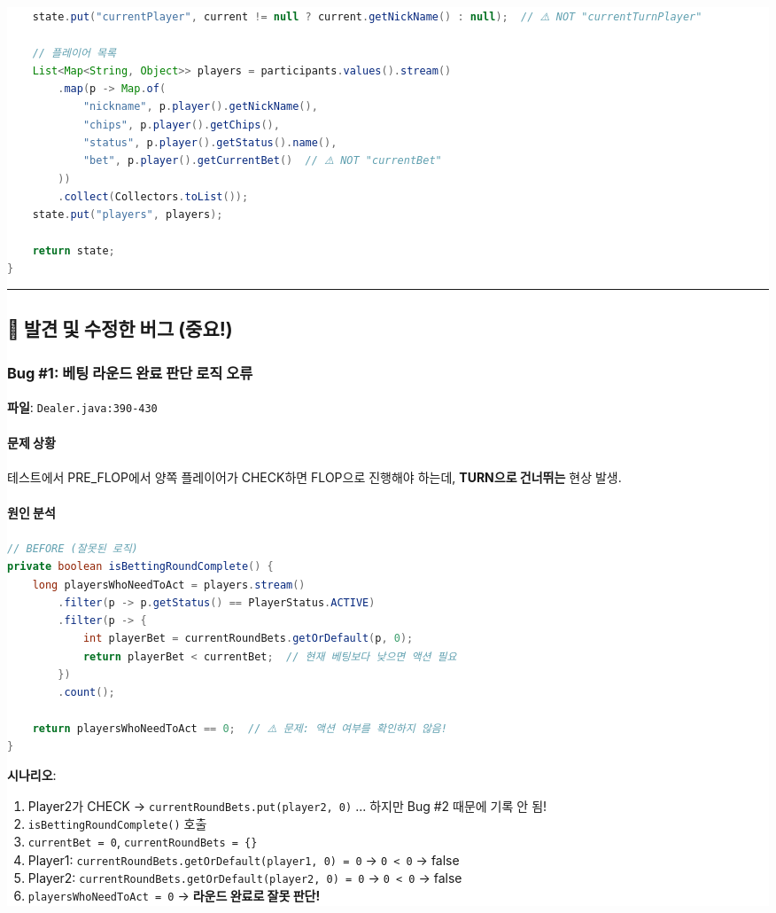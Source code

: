```java
    state.put("currentPlayer", current != null ? current.getNickName() : null);  // ⚠️ NOT "currentTurnPlayer"

    // 플레이어 목록
    List<Map<String, Object>> players = participants.values().stream()
        .map(p -> Map.of(
            "nickname", p.player().getNickName(),
            "chips", p.player().getChips(),
            "status", p.player().getStatus().name(),
            "bet", p.player().getCurrentBet()  // ⚠️ NOT "currentBet"
        ))
        .collect(Collectors.toList());
    state.put("players", players);

    return state;
}
```

---

## 🐛 발견 및 수정한 버그 (중요!)

### Bug #1: 베팅 라운드 완료 판단 로직 오류

**파일**: `Dealer.java:390-430`

#### 문제 상황
테스트에서 PRE_FLOP에서 양쪽 플레이어가 CHECK하면 FLOP으로 진행해야 하는데, **TURN으로 건너뛰는** 현상 발생.

#### 원인 분석
```java
// BEFORE (잘못된 로직)
private boolean isBettingRoundComplete() {
    long playersWhoNeedToAct = players.stream()
        .filter(p -> p.getStatus() == PlayerStatus.ACTIVE)
        .filter(p -> {
            int playerBet = currentRoundBets.getOrDefault(p, 0);
            return playerBet < currentBet;  // 현재 베팅보다 낮으면 액션 필요
        })
        .count();

    return playersWhoNeedToAct == 0;  // ⚠️ 문제: 액션 여부를 확인하지 않음!
}
```

**시나리오**:
1. Player2가 CHECK → `currentRoundBets.put(player2, 0)` ... 하지만 Bug #2 때문에 기록 안 됨!
2. `isBettingRoundComplete()` 호출
3. `currentBet = 0`, `currentRoundBets = {}`
4. Player1: `currentRoundBets.getOrDefault(player1, 0) = 0` → `0 < 0` → false
5. Player2: `currentRoundBets.getOrDefault(player2, 0) = 0` → `0 < 0` → false
6. `playersWhoNeedToAct = 0` → **라운드 완료로 잘못 판단!**
